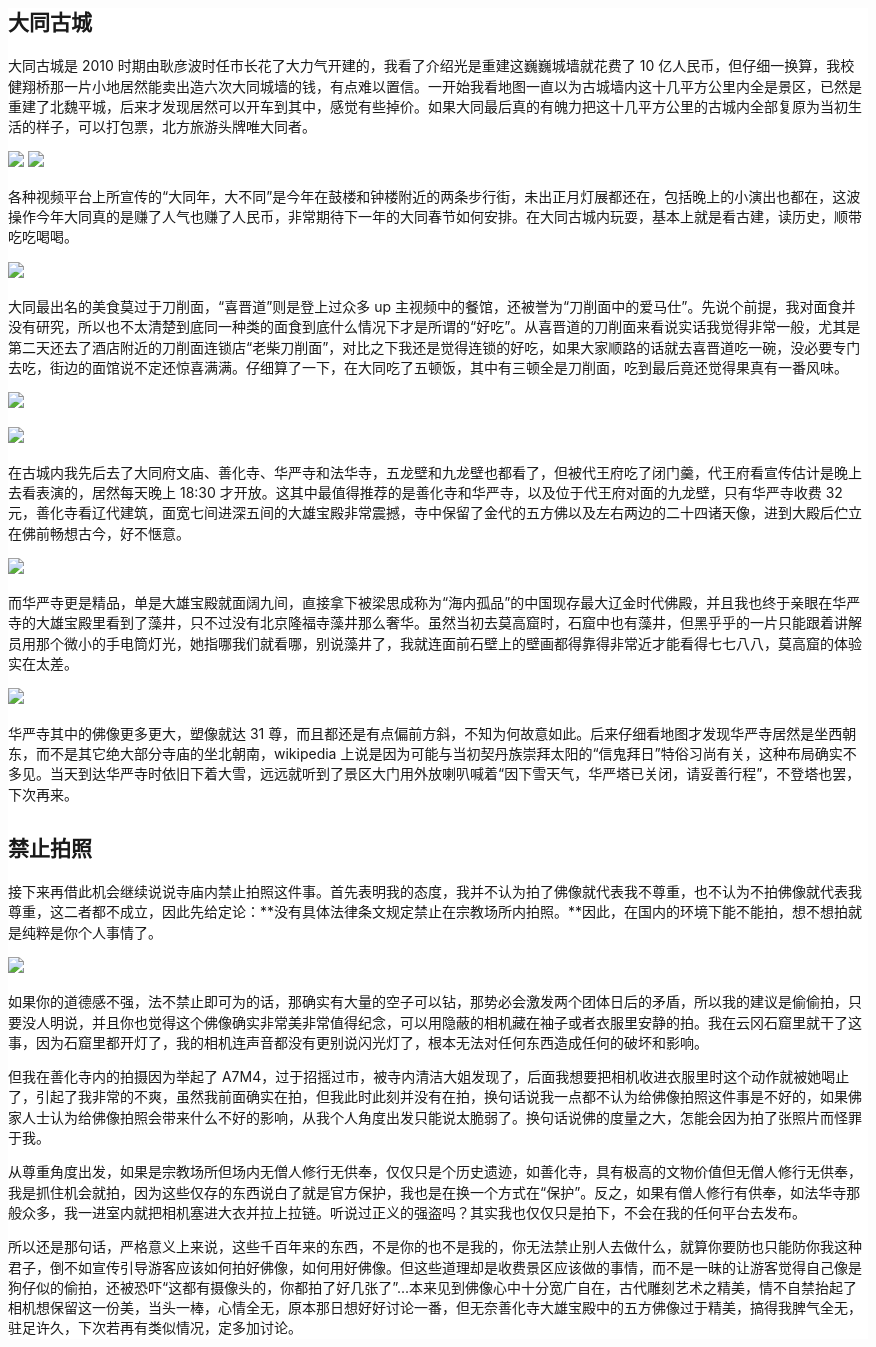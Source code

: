 ## 大同古城
大同古城是 2010 时期由耿彦波时任市长花了大力气开建的，我看了介绍光是重建这巍巍城墙就花费了 10 亿人民币，但仔细一换算，我校健翔桥那一片小地居然能卖出造六次大同城墙的钱，有点难以置信。一开始我看地图一直以为古城墙内这十几平方公里内全是景区，已然是重建了北魏平城，后来才发现居然可以开车到其中，感觉有些掉价。如果大同最后真的有魄力把这十几平方公里的古城内全部复原为当初生活的样子，可以打包票，北方旅游头牌唯大同者。

![](/images/2023/datong/10.jpg)
![](/images/2023/datong/11.jpg)

各种视频平台上所宣传的“大同年，大不同”是今年在鼓楼和钟楼附近的两条步行街，未出正月灯展都还在，包括晚上的小演出也都在，这波操作今年大同真的是赚了人气也赚了人民币，非常期待下一年的大同春节如何安排。在大同古城内玩耍，基本上就是看古建，读历史，顺带吃吃喝喝。

![](/images/2023/datong/21.jpg)

大同最出名的美食莫过于刀削面，“喜晋道”则是登上过众多 up 主视频中的餐馆，还被誉为“刀削面中的爱马仕”。先说个前提，我对面食并没有研究，所以也不太清楚到底同一种类的面食到底什么情况下才是所谓的“好吃”。从喜晋道的刀削面来看说实话我觉得非常一般，尤其是第二天还去了酒店附近的刀削面连锁店“老柴刀削面”，对比之下我还是觉得连锁的好吃，如果大家顺路的话就去喜晋道吃一碗，没必要专门去吃，街边的面馆说不定还惊喜满满。仔细算了一下，在大同吃了五顿饭，其中有三顿全是刀削面，吃到最后竟还觉得果真有一番风味。

![](/images/2023/datong/15.jpg)

![](/images/2023/datong/14.jpg)

在古城内我先后去了大同府文庙、善化寺、华严寺和法华寺，五龙壁和九龙壁也都看了，但被代王府吃了闭门羹，代王府看宣传估计是晚上去看表演的，居然每天晚上 18:30 才开放。这其中最值得推荐的是善化寺和华严寺，以及位于代王府对面的九龙壁，只有华严寺收费 32 元，善化寺看辽代建筑，面宽七间进深五间的大雄宝殿非常震撼，寺中保留了金代的五方佛以及左右两边的二十四诸天像，进到大殿后伫立在佛前畅想古今，好不惬意。

![](/images/2023/datong/17.jpg)

而华严寺更是精品，单是大雄宝殿就面阔九间，直接拿下被梁思成称为“海内孤品”的中国现存最大辽金时代佛殿，并且我也终于亲眼在华严寺的大雄宝殿里看到了藻井，只不过没有北京隆福寺藻井那么奢华。虽然当初去莫高窟时，石窟中也有藻井，但黑乎乎的一片只能跟着讲解员用那个微小的手电筒灯光，她指哪我们就看哪，别说藻井了，我就连面前石壁上的壁画都得靠得非常近才能看得七七八八，莫高窟的体验实在太差。

![](/images/2023/datong/20.jpg)

华严寺其中的佛像更多更大，塑像就达 31 尊，而且都还是有点偏前方斜，不知为何故意如此。后来仔细看地图才发现华严寺居然是坐西朝东，而不是其它绝大部分寺庙的坐北朝南，wikipedia 上说是因为可能与当初契丹族崇拜太阳的“信鬼拜日”特俗习尚有关，这种布局确实不多见。当天到达华严寺时依旧下着大雪，远远就听到了景区大门用外放喇叭喊着“因下雪天气，华严塔已关闭，请妥善行程”，不登塔也罢，下次再来。

## 禁止拍照
接下来再借此机会继续说说寺庙内禁止拍照这件事。首先表明我的态度，我并不认为拍了佛像就代表我不尊重，也不认为不拍佛像就代表我尊重，这二者都不成立，因此先给定论：**没有具体法律条文规定禁止在宗教场所内拍照。**因此，在国内的环境下能不能拍，想不想拍就是纯粹是你个人事情了。

![](/images/2023/datong/18.jpg)

如果你的道德感不强，法不禁止即可为的话，那确实有大量的空子可以钻，那势必会激发两个团体日后的矛盾，所以我的建议是偷偷拍，只要没人明说，并且你也觉得这个佛像确实非常美非常值得纪念，可以用隐蔽的相机藏在袖子或者衣服里安静的拍。我在云冈石窟里就干了这事，因为石窟里都开灯了，我的相机连声音都没有更别说闪光灯了，根本无法对任何东西造成任何的破坏和影响。

但我在善化寺内的拍摄因为举起了 A7M4，过于招摇过市，被寺内清洁大姐发现了，后面我想要把相机收进衣服里时这个动作就被她喝止了，引起了我非常的不爽，虽然我前面确实在拍，但我此时此刻并没有在拍，换句话说我一点都不认为给佛像拍照这件事是不好的，如果佛家人士认为给佛像拍照会带来什么不好的影响，从我个人角度出发只能说太脆弱了。换句话说佛的度量之大，怎能会因为拍了张照片而怪罪于我。

从尊重角度出发，如果是宗教场所但场内无僧人修行无供奉，仅仅只是个历史遗迹，如善化寺，具有极高的文物价值但无僧人修行无供奉，我是抓住机会就拍，因为这些仅存的东西说白了就是官方保护，我也是在换一个方式在“保护”。反之，如果有僧人修行有供奉，如法华寺那般众多，我一进室内就把相机塞进大衣并拉上拉链。听说过正义的强盗吗？其实我也仅仅只是拍下，不会在我的任何平台去发布。

所以还是那句话，严格意义上来说，这些千百年来的东西，不是你的也不是我的，你无法禁止别人去做什么，就算你要防也只能防你我这种君子，倒不如宣传引导游客应该如何拍好佛像，如何用好佛像。但这些道理却是收费景区应该做的事情，而不是一昧的让游客觉得自己像是狗仔似的偷拍，还被恐吓“这都有摄像头的，你都拍了好几张了”...本来见到佛像心中十分宽广自在，古代雕刻艺术之精美，情不自禁抬起了相机想保留这一份美，当头一棒，心情全无，原本那日想好好讨论一番，但无奈善化寺大雄宝殿中的五方佛像过于精美，搞得我脾气全无，驻足许久，下次若再有类似情况，定多加讨论。
